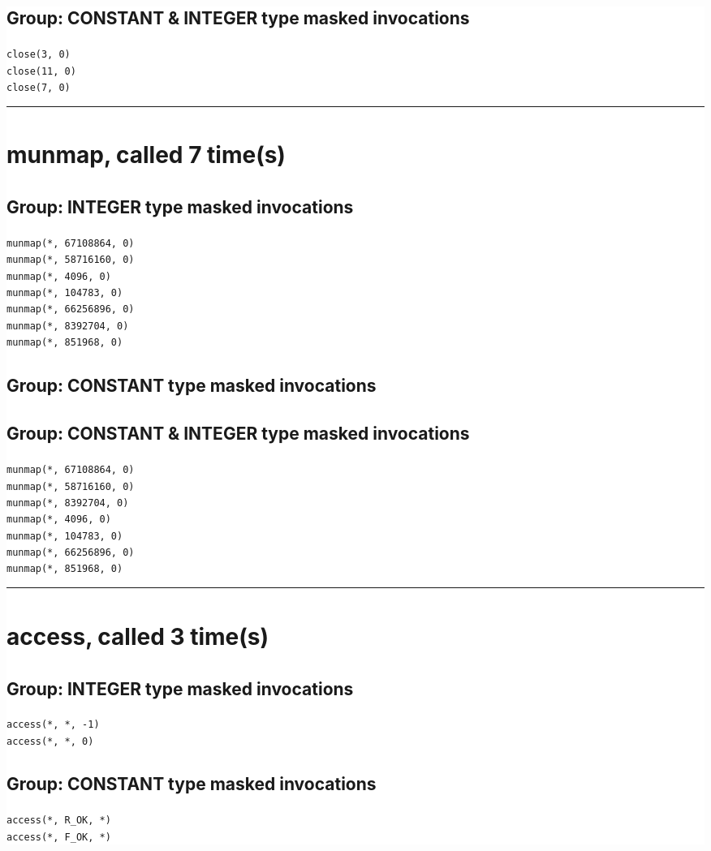 ## Group: CONSTANT & INTEGER type masked invocations
```
close(3, 0)
close(11, 0)
close(7, 0)
```
---

# munmap, called 7 time(s)
## Group: INTEGER type masked invocations
```
munmap(*, 67108864, 0)
munmap(*, 58716160, 0)
munmap(*, 4096, 0)
munmap(*, 104783, 0)
munmap(*, 66256896, 0)
munmap(*, 8392704, 0)
munmap(*, 851968, 0)
```

## Group: CONSTANT type masked invocations
```
```

## Group: CONSTANT & INTEGER type masked invocations
```
munmap(*, 67108864, 0)
munmap(*, 58716160, 0)
munmap(*, 8392704, 0)
munmap(*, 4096, 0)
munmap(*, 104783, 0)
munmap(*, 66256896, 0)
munmap(*, 851968, 0)
```
---

# access, called 3 time(s)
## Group: INTEGER type masked invocations
```
access(*, *, -1)
access(*, *, 0)
```

## Group: CONSTANT type masked invocations
```
access(*, R_OK, *)
access(*, F_OK, *)
```
